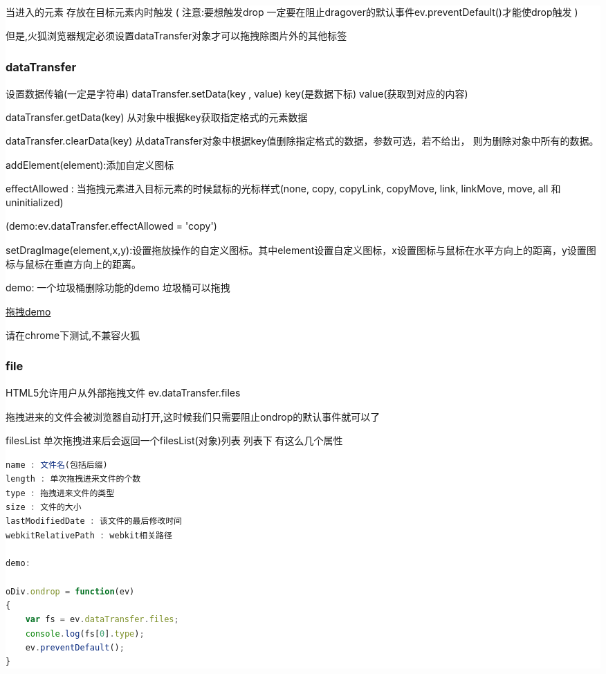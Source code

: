 当进入的元素 存放在目标元素内时触发
( 注意:要想触发drop 一定要在阻止dragover的默认事件ev.preventDefault()才能使drop触发 )

但是,火狐浏览器规定必须设置dataTransfer对象才可以拖拽除图片外的其他标签

### dataTransfer

设置数据传输(一定是字符串)
dataTransfer.setData(key , value) key(是数据下标) value(获取到对应的内容)

dataTransfer.getData(key) 从对象中根据key获取指定格式的元素数据

dataTransfer.clearData(key)
从dataTransfer对象中根据key值删除指定格式的数据，参数可选，若不给出，
则为删除对象中所有的数据。

addElement(element):添加自定义图标

effectAllowed : 当拖拽元素进入目标元素的时候鼠标的光标样式(none, copy, copyLink, copyMove, link, linkMove, move, all 和 uninitialized)

(demo:ev.dataTransfer.effectAllowed = 'copy')

setDragImage(element,x,y):设置拖放操作的自定义图标。其中element设置自定义图标，x设置图标与鼠标在水平方向上的距离，y设置图标与鼠标在垂直方向上的距离。

demo:
一个垃圾桶删除功能的demo  垃圾桶可以拖拽

[拖拽demo](/assets/download/rubbish-bin.html)

请在chrome下测试,不兼容火狐


### file

HTML5允许用户从外部拖拽文件
ev.dataTransfer.files

拖拽进来的文件会被浏览器自动打开,这时候我们只需要阻止ondrop的默认事件就可以了

filesList
单次拖拽进来后会返回一个filesList(对象)列表 列表下 有这么几个属性


```javascript
name : 文件名(包括后缀)
length : 单次拖拽进来文件的个数 
type : 拖拽进来文件的类型
size : 文件的大小
lastModifiedDate : 该文件的最后修改时间
webkitRelativePath : webkit相关路径

demo:

oDiv.ondrop = function(ev)
{
	var fs = ev.dataTransfer.files;
	console.log(fs[0].type);
	ev.preventDefault();
}
```
